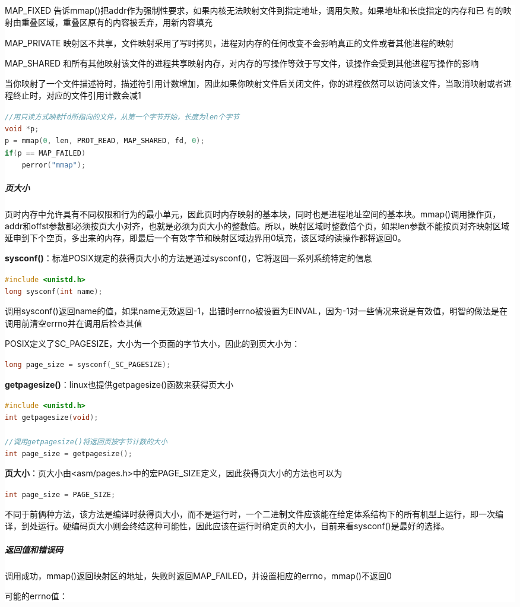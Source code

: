 MAP_FIXED		告诉mmap()把addr作为强制性要求，如果内核无法映射文件到指定地址，调用失败。如果地址和长度指定的内存和已							有的映射由重叠区域，重叠区原有的内容被丢弃，用新内容填充

MAP_PRIVATE    映射区不共享，文件映射采用了写时拷贝，进程对内存的任何改变不会影响真正的文件或者其他进程的映射

MAP_SHARED    和所有其他映射该文件的进程共享映射内存，对内存的写操作等效于写文件，读操作会受到其他进程写操作的影响

​		当你映射了一个文件描述符时，描述符引用计数增加，因此如果你映射文件后关闭文件，你的进程依然可以访问该文件，当取消映射或者进程终止时，对应的文件引用计数会减1

```c
//用只读方式映射fd所指向的文件，从第一个字节开始，长度为len个字节
void *p;
p = mmap(0, len, PROT_READ, MAP_SHARED, fd, 0);
if(p == MAP_FAILED)
    perror("mmap");
```

##### 页大小

​		页时内存中允许具有不同权限和行为的最小单元，因此页时内存映射的基本块，同时也是进程地址空间的基本块。mmap()调用操作页，addr和offst参数都必须按页大小对齐，也就是必须为页大小的整数倍。所以，映射区域时整数倍个页，如果len参数不能按页对齐映射区域延申到下个空页，多出来的内存，即最后一个有效字节和映射区域边界用0填充，该区域的读操作都将返回0。

**sysconf()**：标准POSIX规定的获得页大小的方法是通过sysconf()，它将返回一系列系统特定的信息

```c
#include <unistd.h>
long sysconf(int name);
```

调用sysconf()返回name的值，如果name无效返回-1，出错时errno被设置为EINVAL，因为-1对一些情况来说是有效值，明智的做法是在调用前清空errno并在调用后检查其值

POSIX定义了SC_PAGESIZE，大小为一个页面的字节大小，因此的到页大小为：

```c
long page_size = sysconf(_SC_PAGESIZE);
```

**getpagesize()**：linux也提供getpagesize()函数来获得页大小

```c
#include <unistd.h>
int getpagesize(void);

//调用getpagesize()将返回页按字节计数的大小
int page_size = getpagesize();
```

**页大小**：页大小由<asm/pages.h>中的宏PAGE_SIZE定义，因此获得页大小的方法也可以为

```c
int page_size = PAGE_SIZE;
```

不同于前俩种方法，该方法是编译时获得页大小，而不是运行时，一个二进制文件应该能在给定体系结构下的所有机型上运行，即一次编译，到处运行。硬编码页大小则会终结这种可能性，因此应该在运行时确定页的大小，目前来看sysconf()是最好的选择。

##### 返回值和错误码

调用成功，mmap()返回映射区的地址，失败时返回MAP_FAILED，并设置相应的errno，mmap()不返回0

可能的errno值：
